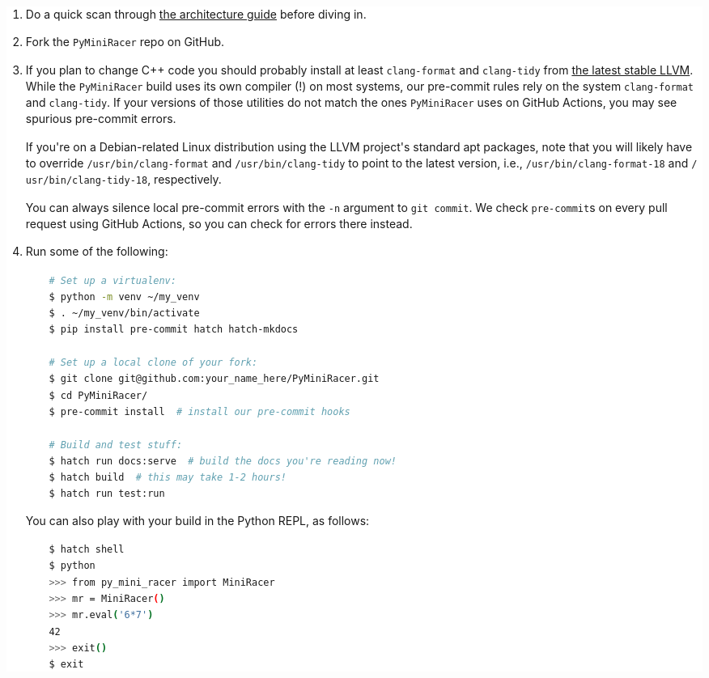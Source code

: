 1. Do a quick scan through [the architecture guide](ARCHITECTURE.md) before diving in.

1. Fork the `PyMiniRacer` repo on GitHub.

1. If you plan to change C++ code you should probably install at least `clang-format`
    and `clang-tidy` from [the latest stable LLVM](https://releases.llvm.org/). While
    the `PyMiniRacer` build uses its own compiler (!) on most systems, our pre-commit
    rules rely on the system `clang-format` and `clang-tidy`. If your versions of those
    utilities do not match the ones `PyMiniRacer` uses on GitHub Actions, you may see
    spurious pre-commit errors.

    If you're on a Debian-related Linux distribution using the LLVM project's standard
    apt packages, note that you will likely have to override `/usr/bin/clang-format`
    and `/usr/bin/clang-tidy` to point to the latest version, i.e.,
    `/usr/bin/clang-format-18` and `/usr/bin/clang-tidy-18`, respectively.

    You can always silence local pre-commit errors with the `-n` argument to
    `git commit`. We check `pre-commit`s on every pull request using GitHub Actions, so
    you can check for errors there instead.

1. Run some of the following:

    ```sh
        # Set up a virtualenv:
        $ python -m venv ~/my_venv
        $ . ~/my_venv/bin/activate
        $ pip install pre-commit hatch hatch-mkdocs

        # Set up a local clone of your fork:
        $ git clone git@github.com:your_name_here/PyMiniRacer.git
        $ cd PyMiniRacer/
        $ pre-commit install  # install our pre-commit hooks

        # Build and test stuff:
        $ hatch run docs:serve  # build the docs you're reading now!
        $ hatch build  # this may take 1-2 hours!
        $ hatch run test:run
    ```

    You can also play with your build in the Python REPL, as follows:

    ```sh
        $ hatch shell
        $ python
        >>> from py_mini_racer import MiniRacer
        >>> mr = MiniRacer()
        >>> mr.eval('6*7')
        42
        >>> exit()
        $ exit
    ```
